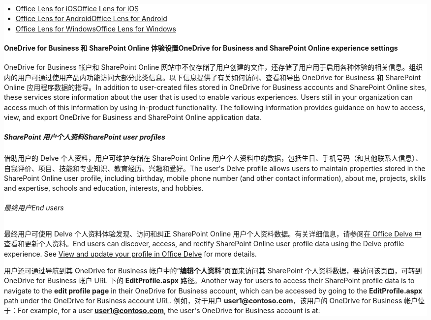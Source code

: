 
- [<span data-ttu-id="6f8a5-381">Office Lens for iOS</span><span class="sxs-lookup"><span data-stu-id="6f8a5-381">Office Lens for iOS</span></span>](https://support.microsoft.com/office/microsoft-office-lens-for-ios-fbdca5f4-1b1b-4391-a931-dc1c2582397b)
- [<span data-ttu-id="6f8a5-382">Office Lens for Android</span><span class="sxs-lookup"><span data-stu-id="6f8a5-382">Office Lens for Android</span></span>](https://support.office.com/article/Office-Lens-for-Android-ec124207-0049-4201-afaf-b5874a8e6f2b)
- [<span data-ttu-id="6f8a5-383">Office Lens for Windows</span><span class="sxs-lookup"><span data-stu-id="6f8a5-383">Office Lens for Windows</span></span>](https://support.microsoft.com/office/office-lens-for-windows-577ec09d-8da2-4029-8bb7-12f8114f472a)

#### <a name="onedrive-for-business-and-sharepoint-online-experience-settings"></a><span data-ttu-id="6f8a5-384">OneDrive for Business 和 SharePoint Online 体验设置</span><span class="sxs-lookup"><span data-stu-id="6f8a5-384">OneDrive for Business and SharePoint Online experience settings</span></span>

<span data-ttu-id="6f8a5-p150">OneDrive for Business 帐户和 SharePoint Online 网站中不仅存储了用户创建的文件，还存储了用户用于启用各种体验的相关信息。组织内的用户可通过使用产品内功能访问大部分此类信息。以下信息提供了有关如何访问、查看和导出 OneDrive for Business 和 SharePoint Online 应用程序数据的指导。</span><span class="sxs-lookup"><span data-stu-id="6f8a5-p150">In addition to user-created files stored in OneDrive for Business accounts and SharePoint Online sites, these services store information about the user that is used to enable various experiences. Users still in your organization can access much of this information by using in-product functionality. The following information provides guidance on how to access, view, and export OneDrive for Business and SharePoint Online application data.</span></span>

##### <a name="sharepoint-user-profiles"></a><span data-ttu-id="6f8a5-388">SharePoint 用户个人资料</span><span class="sxs-lookup"><span data-stu-id="6f8a5-388">SharePoint user profiles</span></span>

<span data-ttu-id="6f8a5-389">借助用户的 Delve 个人资料，用户可维护存储在 SharePoint Online 用户个人资料中的数据，包括生日、手机号码（和其他联系人信息）、自我评价、项目、技能和专业知识、教育经历、兴趣和爱好。</span><span class="sxs-lookup"><span data-stu-id="6f8a5-389">The user's Delve profile allows users to maintain properties stored in the SharePoint Online user profile, including birthday, mobile phone number (and other contact information), about me, projects, skills and expertise, schools and education, interests, and hobbies.</span></span>

###### <a name="end-users"></a><span data-ttu-id="6f8a5-390">最终用户</span><span class="sxs-lookup"><span data-stu-id="6f8a5-390">End users</span></span>

<span data-ttu-id="6f8a5-p151">最终用户可使用 Delve 个人资料体验发现、访问和纠正 SharePoint Online 用户个人资料数据。有关详细信息，请参阅[在 Office Delve 中查看和更新个人资料](https://support.office.com/article/view-and-update-your-profile-in-office-delve-4e84343b-eedf-45a1-aeb9-8627ccca14ba)。</span><span class="sxs-lookup"><span data-stu-id="6f8a5-p151">End users can discover, access, and rectify SharePoint Online user profile data using the Delve profile experience. See [View and update your profile in Office Delve](https://support.office.com/article/view-and-update-your-profile-in-office-delve-4e84343b-eedf-45a1-aeb9-8627ccca14ba) for more details.</span></span>

<span data-ttu-id="6f8a5-393">用户还可通过导航到其 OneDrive for Business 帐户中的“**编辑个人资料**”页面来访问其 SharePoint 个人资料数据，要访问该页面，可转到 OneDrive for Business 帐户 URL 下的 **EditProfile.aspx** 路径。</span><span class="sxs-lookup"><span data-stu-id="6f8a5-393">Another way for users to access their SharePoint profile data is to navigate to the **edit profile page** in their OneDrive for Business account, which can be accessed by going to the **EditProfile.aspx** path under the OneDrive for Business account URL.</span></span> <span data-ttu-id="6f8a5-394">例如，对于用户 <strong>user1@contoso.com</strong>，该用户的 OneDrive for Business 帐户位于：</span><span class="sxs-lookup"><span data-stu-id="6f8a5-394">For example, for a user <strong>user1@contoso.com</strong>, the user's OneDrive for Business account is at:</span></span>
